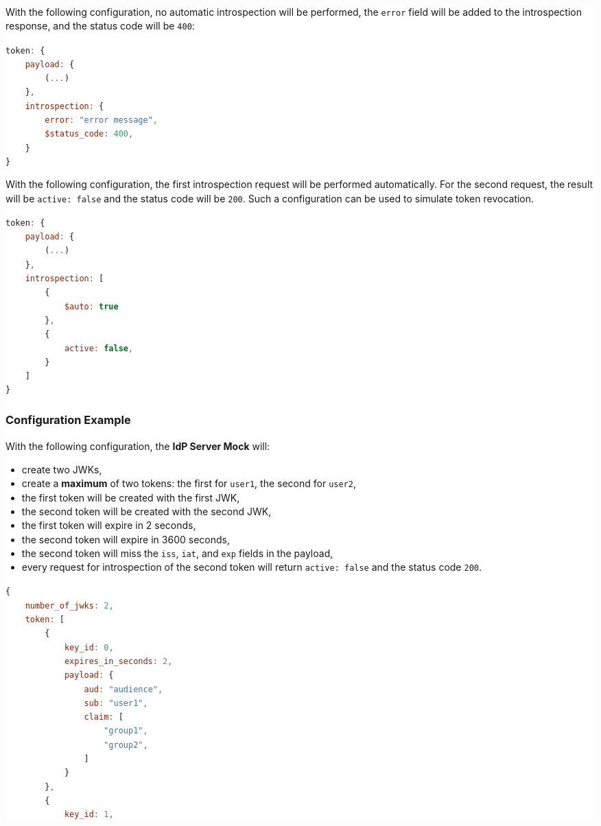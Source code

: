 With the following configuration, no automatic introspection will be performed, the `error` field will be added to the introspection response, and the status code will be `400`:

``` js
token: {
    payload: {
        (...)
    },
    introspection: {
        error: "error message",
        $status_code: 400,
    }
}
```

With the following configuration, the first introspection request will be performed automatically.
For the second request, the result will be `active: false` and the status code will be `200`.
Such a configuration can be used to simulate token revocation.

``` js
token: {
    payload: {
        (...)
    },
    introspection: [
        {
            $auto: true
        },
        {
            active: false,
        }
    ]
}
```

### Configuration Example

With the following configuration, the **IdP Server Mock** will:

- create two JWKs,
- create a **maximum** of two tokens: the first for `user1`, the second for `user2`,
- the first token will be created with the first JWK,
- the second token will be created with the second JWK,
- the first token will expire in 2 seconds,
- the second token will expire in 3600 seconds,
- the second token will miss the `iss`, `iat`, and `exp` fields in the payload,
- every request for introspection of the second token will return `active: false` and the status code `200`.

``` js
{
    number_of_jwks: 2,
    token: [
        {
            key_id: 0,
            expires_in_seconds: 2,
            payload: {
                aud: "audience",
                sub: "user1",
                claim: [
                    "group1",
                    "group2",
                ]
            }
        },
        {
            key_id: 1,
```